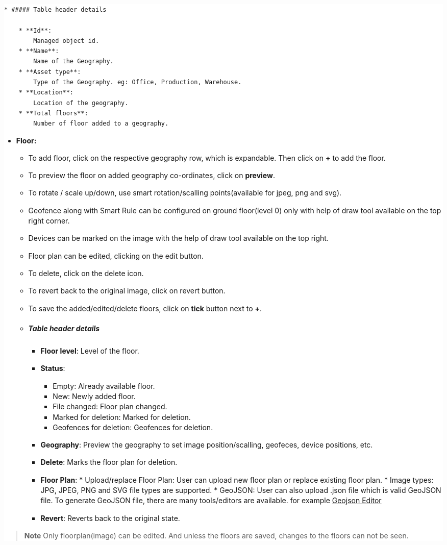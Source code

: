     * ##### Table header details

        * **Id**:
            Managed object id.
        * **Name**:
            Name of the Geography.
        * **Asset type**:
            Type of the Geography. eg: Office, Production, Warehouse. 
        * **Location**:
            Location of the geography.
        * **Total floors**:
            Number of floor added to a geography.
        

*  **Floor:** 

    * To add floor, click on the respective geography row, which is expandable. Then click on **+** to add the floor. 
    * To preview the floor on added geography co-ordinates, click on **preview**.
    * To rotate / scale up/down, use smart rotation/scalling points(available for jpeg, png and svg).
    * Geofence along with Smart Rule can be configured on ground floor(level 0) only with help of draw tool available on the top right corner.
    * Devices can be marked on the image with the help of draw tool available on the top right.
    * Floor plan can be edited, clicking on the edit button.
    * To delete, click on the delete icon.
    * To revert back to the original image, click on revert button.
    * To save the added/edited/delete floors, click on **tick** button next to **+**. 

    * ##### Table header details

        * **Floor level**:
            Level of the floor.
        * **Status**:

            * Empty: Already available floor.
            * New: Newly added floor.
            * File changed: Floor plan changed.
            * Marked for deletion: Marked for deletion.
            * Geofences for deletion: Geofences for deletion.

        * **Geography**:
            Preview the geography to set image position/scalling, geofeces, device positions, etc.  
        * **Delete**:
            Marks the floor plan for deletion.
        * **Floor Plan**:
               * Upload/replace Floor Plan: User can upload new floor plan or replace existing floor plan.
               * Image types: JPG, JPEG, PNG and SVG file types are supported.
               * GeoJSON: User can also upload .json file which is valid GeoJSON file. To generate GeoJSON file, there are many  tools/editors are available. for example [Geojson Editor](https://geoman.io/geojson-editor)

        * **Revert**:
            Reverts back to the original state.

> **Note**  Only floorplan(image) can be edited. And unless the floors are saved, changes to the floors can not be seen.
